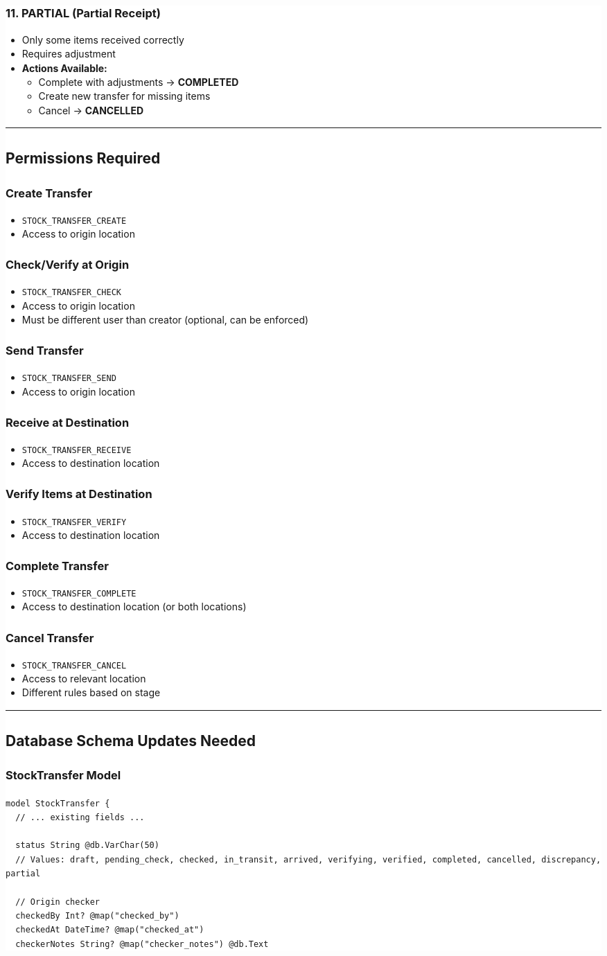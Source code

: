 ### 11. **PARTIAL** (Partial Receipt)
- Only some items received correctly
- Requires adjustment
- **Actions Available:**
  - Complete with adjustments → **COMPLETED**
  - Create new transfer for missing items
  - Cancel → **CANCELLED**

---

## Permissions Required

### Create Transfer
- `STOCK_TRANSFER_CREATE`
- Access to origin location

### Check/Verify at Origin
- `STOCK_TRANSFER_CHECK`
- Access to origin location
- Must be different user than creator (optional, can be enforced)

### Send Transfer
- `STOCK_TRANSFER_SEND`
- Access to origin location

### Receive at Destination
- `STOCK_TRANSFER_RECEIVE`
- Access to destination location

### Verify Items at Destination
- `STOCK_TRANSFER_VERIFY`
- Access to destination location

### Complete Transfer
- `STOCK_TRANSFER_COMPLETE`
- Access to destination location (or both locations)

### Cancel Transfer
- `STOCK_TRANSFER_CANCEL`
- Access to relevant location
- Different rules based on stage

---

## Database Schema Updates Needed

### StockTransfer Model
```prisma
model StockTransfer {
  // ... existing fields ...

  status String @db.VarChar(50)
  // Values: draft, pending_check, checked, in_transit, arrived, verifying, verified, completed, cancelled, discrepancy, partial

  // Origin checker
  checkedBy Int? @map("checked_by")
  checkedAt DateTime? @map("checked_at")
  checkerNotes String? @map("checker_notes") @db.Text

```